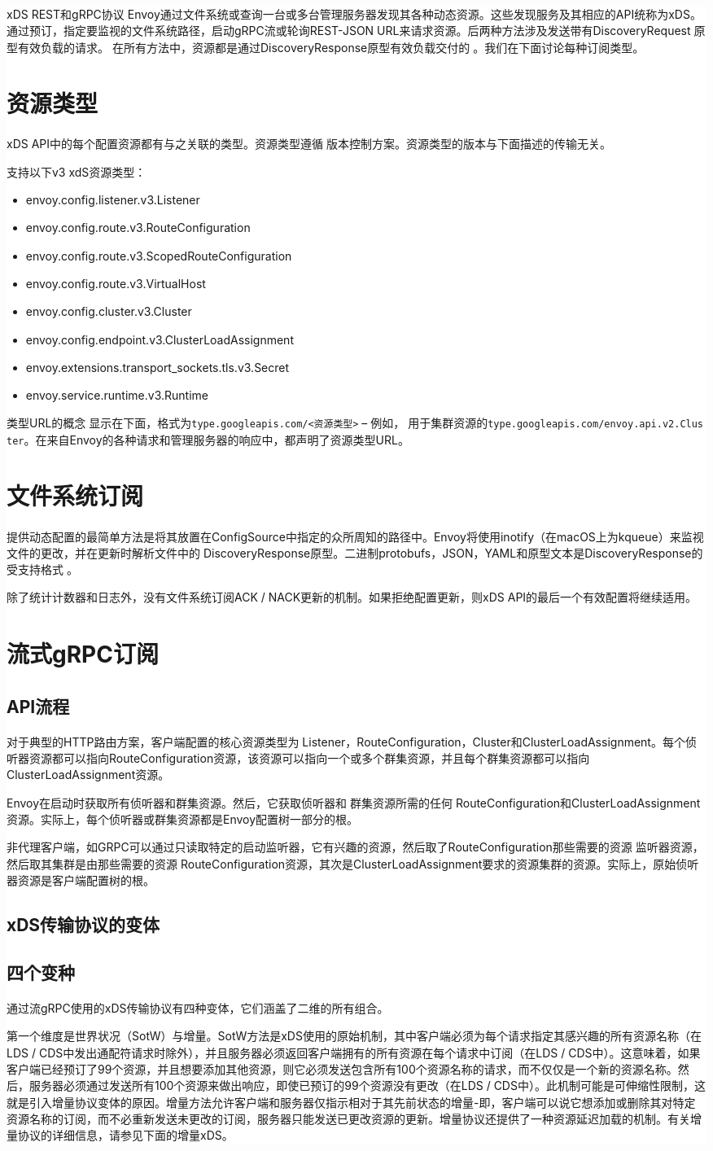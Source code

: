 xDS REST和gRPC协议
Envoy通过文件系统或查询一台或多台管理服务器发现其各种动态资源。这些发现服务及其相应的API统称为xDS。通过预订，指定要监视的文件系统路径，启动gRPC流或轮询REST-JSON URL来请求资源。后两种方法涉及发送带有DiscoveryRequest 原型有效负载的请求。 在所有方法中，资源都是通过DiscoveryResponse原型有效负载交付的 。我们在下面讨论每种订阅类型。

# 资源类型
xDS API中的每个配置资源都有与之关联的类型。资源类型遵循 版本控制方案。资源类型的版本与下面描述的传输无关。

支持以下v3 xdS资源类型：

- envoy.config.listener.v3.Listener

- envoy.config.route.v3.RouteConfiguration

- envoy.config.route.v3.ScopedRouteConfiguration

- envoy.config.route.v3.VirtualHost

- envoy.config.cluster.v3.Cluster

- envoy.config.endpoint.v3.ClusterLoadAssignment

- envoy.extensions.transport_sockets.tls.v3.Secret

- envoy.service.runtime.v3.Runtime

类型URL的概念 显示在下面，格式为`type.googleapis.com/<资源类型>` – 例如， 用于集群资源的`type.googleapis.com/envoy.api.v2.Cluster`。在来自Envoy的各种请求和管理服务器的响应中，都声明了资源类型URL。

# 文件系统订阅
提供动态配置的最简单方法是将其放置在ConfigSource中指定的众所周知的路径中。Envoy将使用inotify（在macOS上为kqueue）来监视文件的更改，并在更新时解析文件中的 DiscoveryResponse原型。二进制protobufs，JSON，YAML和原型文本是DiscoveryResponse的受支持格式 。

除了统计计数器和日志外，没有文件系统订阅ACK / NACK更新的机制。如果拒绝配置更新，则xDS API的最后一个有效配置将继续适用。

# 流式gRPC订阅

## API流程
对于典型的HTTP路由方案，客户端配置的核心资源类型为 Listener，RouteConfiguration，Cluster和ClusterLoadAssignment。每个侦听器资源都可以指向RouteConfiguration资源，该资源可以指向一个或多个群集资源，并且每个群集资源都可以指向ClusterLoadAssignment资源。

Envoy在启动时获取所有侦听器和群集资源。然后，它获取侦听器和 群集资源所需的任何 RouteConfiguration和ClusterLoadAssignment资源。实际上，每个侦听器或群集资源都是Envoy配置树一部分的根。

非代理客户端，如GRPC可以通过只读取特定的启动监听器，它有兴趣的资源，然后取了RouteConfiguration那些需要的资源 监听器资源，然后取其集群是由那些需要的资源 RouteConfiguration资源，其次是ClusterLoadAssignment要求的资源集群的资源。实际上，原始侦听器资源是客户端配置树的根。

## xDS传输协议的变体

## 四个变种
通过流gRPC使用的xDS传输协议有四种变体，它们涵盖了二维的所有组合。

第一个维度是世界状况（SotW）与增量。SotW方法是xDS使用的原始机制，其中客户端必须为每个请求指定其感兴趣的所有资源名称（在LDS / CDS中发出通配符请求时除外），并且服务器必须返回客户端拥有的所有资源在每个请求中订阅（在LDS / CDS中）。这意味着，如果客户端已经预订了99个资源，并且想要添加其他资源，则它必须发送包含所有100个资源名称的请求，而不仅仅是一个新的资源名称。然后，服务器必须通过发送所有100个资源来做出响应，即使已预订的99个资源没有更改（在LDS / CDS中）。此机制可能是可伸缩性限制，这就是引入增量协议变体的原因。增量方法允许客户端和服务器仅指示相对于其先前状态的增量-即，客户端可以说它想添加或删除其对特定资源名称的订阅，而不必重新发送未更改的订阅，服务器只能发送已更改资源的更新。增量协议还提供了一种资源延迟加载的机制。有关增量协议的详细信息，请参见下面的增量xDS。
